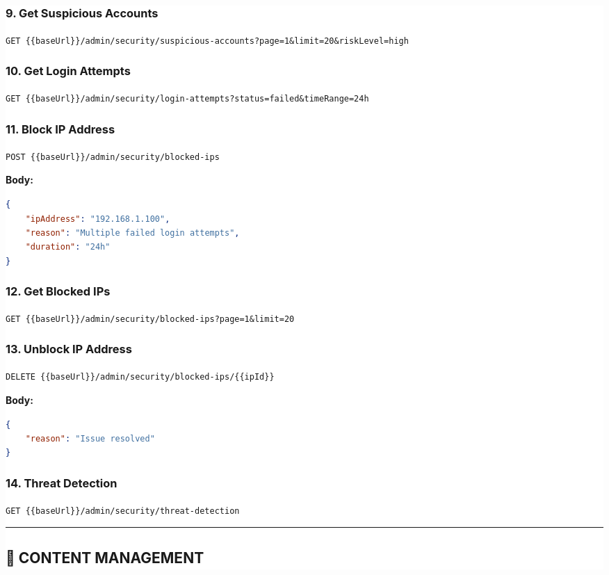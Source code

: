 ### 9. Get Suspicious Accounts

```
GET {{baseUrl}}/admin/security/suspicious-accounts?page=1&limit=20&riskLevel=high
```

### 10. Get Login Attempts

```
GET {{baseUrl}}/admin/security/login-attempts?status=failed&timeRange=24h
```

### 11. Block IP Address

```
POST {{baseUrl}}/admin/security/blocked-ips
```

**Body:**

```json
{
	"ipAddress": "192.168.1.100",
	"reason": "Multiple failed login attempts",
	"duration": "24h"
}
```

### 12. Get Blocked IPs

```
GET {{baseUrl}}/admin/security/blocked-ips?page=1&limit=20
```

### 13. Unblock IP Address

```
DELETE {{baseUrl}}/admin/security/blocked-ips/{{ipId}}
```

**Body:**

```json
{
	"reason": "Issue resolved"
}
```

### 14. Threat Detection

```
GET {{baseUrl}}/admin/security/threat-detection
```

---

## 🚨 CONTENT MANAGEMENT
